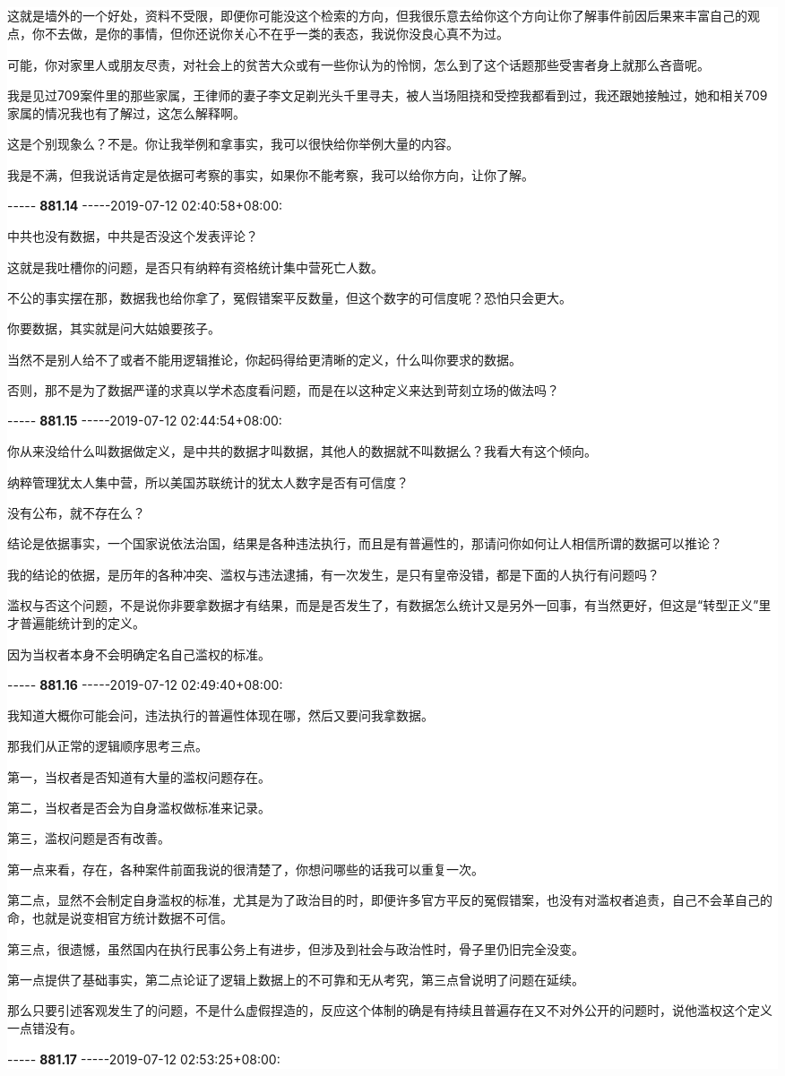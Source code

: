 这就是墙外的一个好处，资料不受限，即便你可能没这个检索的方向，但我很乐意去给你这个方向让你了解事件前因后果来丰富自己的观点，你不去做，是你的事情，但你还说你关心不在乎一类的表态，我说你没良心真不为过。

可能，你对家里人或朋友尽责，对社会上的贫苦大众或有一些你认为的怜悯，怎么到了这个话题那些受害者身上就那么吝啬呢。

我是见过709案件里的那些家属，王律师的妻子李文足剃光头千里寻夫，被人当场阻挠和受控我都看到过，我还跟她接触过，她和相关709家属的情况我也有了解过，这怎么解释啊。

这是个别现象么？不是。你让我举例和拿事实，我可以很快给你举例大量的内容。

我是不满，但我说话肯定是依据可考察的事实，如果你不能考察，我可以给你方向，让你了解。

----- __881.14__ -----2019-07-12 02:40:58+08:00:

中共也没有数据，中共是否没这个发表评论？

这就是我吐槽你的问题，是否只有纳粹有资格统计集中营死亡人数。

不公的事实摆在那，数据我也给你拿了，冤假错案平反数量，但这个数字的可信度呢？恐怕只会更大。

你要数据，其实就是问大姑娘要孩子。

当然不是别人给不了或者不能用逻辑推论，你起码得给更清晰的定义，什么叫你要求的数据。

否则，那不是为了数据严谨的求真以学术态度看问题，而是在以这种定义来达到苛刻立场的做法吗？

----- __881.15__ -----2019-07-12 02:44:54+08:00:

你从来没给什么叫数据做定义，是中共的数据才叫数据，其他人的数据就不叫数据么？我看大有这个倾向。

纳粹管理犹太人集中营，所以美国苏联统计的犹太人数字是否有可信度？

没有公布，就不存在么？

结论是依据事实，一个国家说依法治国，结果是各种违法执行，而且是有普遍性的，那请问你如何让人相信所谓的数据可以推论？

我的结论的依据，是历年的各种冲突、滥权与违法逮捕，有一次发生，是只有皇帝没错，都是下面的人执行有问题吗？

滥权与否这个问题，不是说你非要拿数据才有结果，而是是否发生了，有数据怎么统计又是另外一回事，有当然更好，但这是“转型正义”里才普遍能统计到的定义。

因为当权者本身不会明确定名自己滥权的标准。

----- __881.16__ -----2019-07-12 02:49:40+08:00:

我知道大概你可能会问，违法执行的普遍性体现在哪，然后又要问我拿数据。

那我们从正常的逻辑顺序思考三点。

第一，当权者是否知道有大量的滥权问题存在。

第二，当权者是否会为自身滥权做标准来记录。

第三，滥权问题是否有改善。

第一点来看，存在，各种案件前面我说的很清楚了，你想问哪些的话我可以重复一次。

第二点，显然不会制定自身滥权的标准，尤其是为了政治目的时，即便许多官方平反的冤假错案，也没有对滥权者追责，自己不会革自己的命，也就是说变相官方统计数据不可信。

第三点，很遗憾，虽然国内在执行民事公务上有进步，但涉及到社会与政治性时，骨子里仍旧完全没变。

第一点提供了基础事实，第二点论证了逻辑上数据上的不可靠和无从考究，第三点曾说明了问题在延续。

那么只要引述客观发生了的问题，不是什么虚假捏造的，反应这个体制的确是有持续且普遍存在又不对外公开的问题时，说他滥权这个定义一点错没有。

----- __881.17__ -----2019-07-12 02:53:25+08:00:
